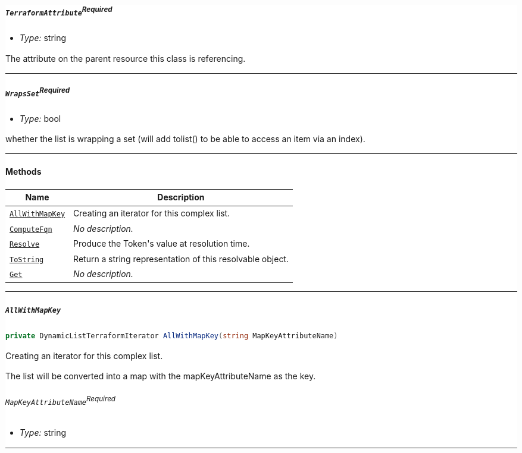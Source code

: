 
##### `TerraformAttribute`<sup>Required</sup> <a name="TerraformAttribute" id="@cdktf/provider-snowflake.secretWithClientCredentials.SecretWithClientCredentialsShowOutputList.Initializer.parameter.terraformAttribute"></a>

- *Type:* string

The attribute on the parent resource this class is referencing.

---

##### `WrapsSet`<sup>Required</sup> <a name="WrapsSet" id="@cdktf/provider-snowflake.secretWithClientCredentials.SecretWithClientCredentialsShowOutputList.Initializer.parameter.wrapsSet"></a>

- *Type:* bool

whether the list is wrapping a set (will add tolist() to be able to access an item via an index).

---

#### Methods <a name="Methods" id="Methods"></a>

| **Name** | **Description** |
| --- | --- |
| <code><a href="#@cdktf/provider-snowflake.secretWithClientCredentials.SecretWithClientCredentialsShowOutputList.allWithMapKey">AllWithMapKey</a></code> | Creating an iterator for this complex list. |
| <code><a href="#@cdktf/provider-snowflake.secretWithClientCredentials.SecretWithClientCredentialsShowOutputList.computeFqn">ComputeFqn</a></code> | *No description.* |
| <code><a href="#@cdktf/provider-snowflake.secretWithClientCredentials.SecretWithClientCredentialsShowOutputList.resolve">Resolve</a></code> | Produce the Token's value at resolution time. |
| <code><a href="#@cdktf/provider-snowflake.secretWithClientCredentials.SecretWithClientCredentialsShowOutputList.toString">ToString</a></code> | Return a string representation of this resolvable object. |
| <code><a href="#@cdktf/provider-snowflake.secretWithClientCredentials.SecretWithClientCredentialsShowOutputList.get">Get</a></code> | *No description.* |

---

##### `AllWithMapKey` <a name="AllWithMapKey" id="@cdktf/provider-snowflake.secretWithClientCredentials.SecretWithClientCredentialsShowOutputList.allWithMapKey"></a>

```csharp
private DynamicListTerraformIterator AllWithMapKey(string MapKeyAttributeName)
```

Creating an iterator for this complex list.

The list will be converted into a map with the mapKeyAttributeName as the key.

###### `MapKeyAttributeName`<sup>Required</sup> <a name="MapKeyAttributeName" id="@cdktf/provider-snowflake.secretWithClientCredentials.SecretWithClientCredentialsShowOutputList.allWithMapKey.parameter.mapKeyAttributeName"></a>

- *Type:* string

---